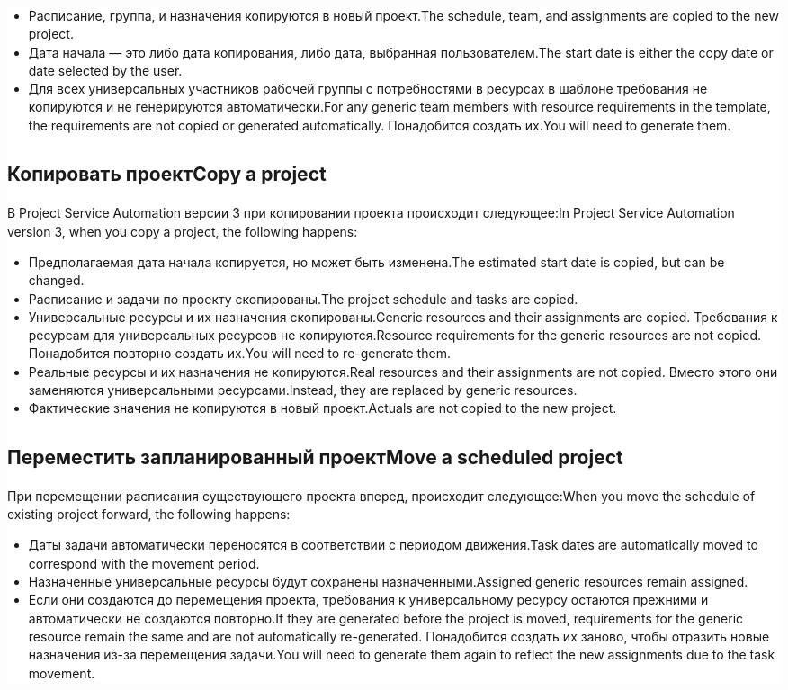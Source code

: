 - <span data-ttu-id="7521e-140">Расписание, группа, и назначения копируются в новый проект.</span><span class="sxs-lookup"><span data-stu-id="7521e-140">The schedule, team, and assignments are copied to the new project.</span></span>   
- <span data-ttu-id="7521e-141">Дата начала — это либо дата копирования, либо дата, выбранная пользователем.</span><span class="sxs-lookup"><span data-stu-id="7521e-141">The start date is either the copy date or date selected by the user.</span></span>   
- <span data-ttu-id="7521e-142">Для всех универсальных участников рабочей группы с потребностями в ресурсах в шаблоне требования не копируются и не генерируются автоматически.</span><span class="sxs-lookup"><span data-stu-id="7521e-142">For any generic team members with resource requirements in the template, the requirements are not copied or generated automatically.</span></span> <span data-ttu-id="7521e-143">Понадобится создать их.</span><span class="sxs-lookup"><span data-stu-id="7521e-143">You will need to generate them.</span></span> 

## <a name="copy-a-project"></a><span data-ttu-id="7521e-144">Копировать проект</span><span class="sxs-lookup"><span data-stu-id="7521e-144">Copy a project</span></span>
<span data-ttu-id="7521e-145">В Project Service Automation версии 3 при копировании проекта происходит следующее:</span><span class="sxs-lookup"><span data-stu-id="7521e-145">In Project Service Automation version 3, when you copy a project, the following happens:</span></span> 

- <span data-ttu-id="7521e-146">Предполагаемая дата начала копируется, но может быть изменена.</span><span class="sxs-lookup"><span data-stu-id="7521e-146">The estimated start date is copied, but can be changed.</span></span>  
- <span data-ttu-id="7521e-147">Расписание и задачи по проекту скопированы.</span><span class="sxs-lookup"><span data-stu-id="7521e-147">The project schedule and tasks are copied.</span></span> 
- <span data-ttu-id="7521e-148">Универсальные ресурсы и их назначения скопированы.</span><span class="sxs-lookup"><span data-stu-id="7521e-148">Generic resources and their assignments are copied.</span></span> <span data-ttu-id="7521e-149">Требования к ресурсам для универсальных ресурсов не копируются.</span><span class="sxs-lookup"><span data-stu-id="7521e-149">Resource requirements for the generic resources are not copied.</span></span> <span data-ttu-id="7521e-150">Понадобится повторно создать их.</span><span class="sxs-lookup"><span data-stu-id="7521e-150">You will need to re-generate them.</span></span> 
- <span data-ttu-id="7521e-151">Реальные ресурсы и их назначения не копируются.</span><span class="sxs-lookup"><span data-stu-id="7521e-151">Real resources and their assignments are not copied.</span></span> <span data-ttu-id="7521e-152">Вместо этого они заменяются универсальными ресурсами.</span><span class="sxs-lookup"><span data-stu-id="7521e-152">Instead, they are replaced by generic resources.</span></span> 
- <span data-ttu-id="7521e-153">Фактические значения не копируются в новый проект.</span><span class="sxs-lookup"><span data-stu-id="7521e-153">Actuals are not copied to the new project.</span></span> 

## <a name="move-a-scheduled-project"></a><span data-ttu-id="7521e-154">Переместить запланированный проект</span><span class="sxs-lookup"><span data-stu-id="7521e-154">Move a scheduled project</span></span>
<span data-ttu-id="7521e-155">При перемещении расписания существующего проекта вперед, происходит следующее:</span><span class="sxs-lookup"><span data-stu-id="7521e-155">When you move the schedule of existing project forward, the following happens:</span></span> 

- <span data-ttu-id="7521e-156">Даты задачи автоматически переносятся в соответствии с периодом движения.</span><span class="sxs-lookup"><span data-stu-id="7521e-156">Task dates are automatically moved to correspond with the movement period.</span></span> 
- <span data-ttu-id="7521e-157">Назначенные универсальные ресурсы будут сохранены назначенными.</span><span class="sxs-lookup"><span data-stu-id="7521e-157">Assigned generic resources remain assigned.</span></span>   
- <span data-ttu-id="7521e-158">Если они создаются до перемещения проекта, требования к универсальному ресурсу остаются прежними и автоматически не создаются повторно.</span><span class="sxs-lookup"><span data-stu-id="7521e-158">If they are generated before the project is moved, requirements for the generic resource remain the same and are not automatically re-generated.</span></span> <span data-ttu-id="7521e-159">Понадобится создать их заново, чтобы отразить новые назначения из-за перемещения задачи.</span><span class="sxs-lookup"><span data-stu-id="7521e-159">You will need to generate them again to reflect the new assignments due to the task movement.</span></span> 
